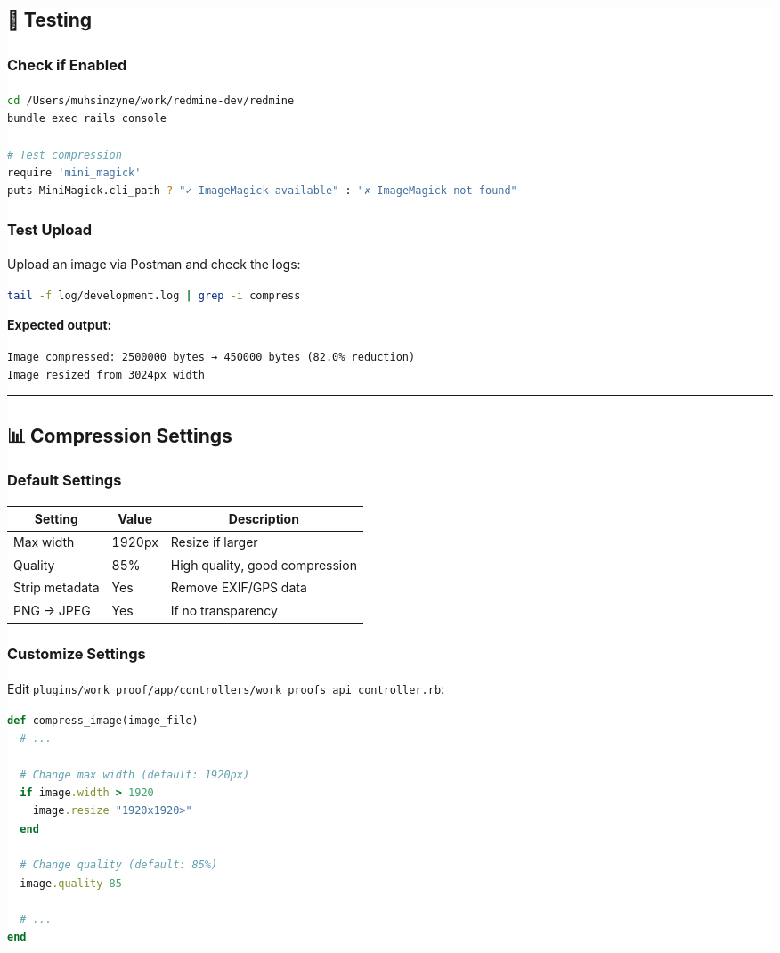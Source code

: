 
## 🧪 **Testing**

### **Check if Enabled**

```bash
cd /Users/muhsinzyne/work/redmine-dev/redmine
bundle exec rails console

# Test compression
require 'mini_magick'
puts MiniMagick.cli_path ? "✓ ImageMagick available" : "✗ ImageMagick not found"
```

### **Test Upload**

Upload an image via Postman and check the logs:

```bash
tail -f log/development.log | grep -i compress
```

**Expected output:**
```
Image compressed: 2500000 bytes → 450000 bytes (82.0% reduction)
Image resized from 3024px width
```

---

## 📊 **Compression Settings**

### **Default Settings**

| Setting | Value | Description |
|---------|-------|-------------|
| Max width | 1920px | Resize if larger |
| Quality | 85% | High quality, good compression |
| Strip metadata | Yes | Remove EXIF/GPS data |
| PNG → JPEG | Yes | If no transparency |

### **Customize Settings**

Edit `plugins/work_proof/app/controllers/work_proofs_api_controller.rb`:

```ruby
def compress_image(image_file)
  # ...
  
  # Change max width (default: 1920px)
  if image.width > 1920
    image.resize "1920x1920>"
  end
  
  # Change quality (default: 85%)
  image.quality 85
  
  # ...
end
```

